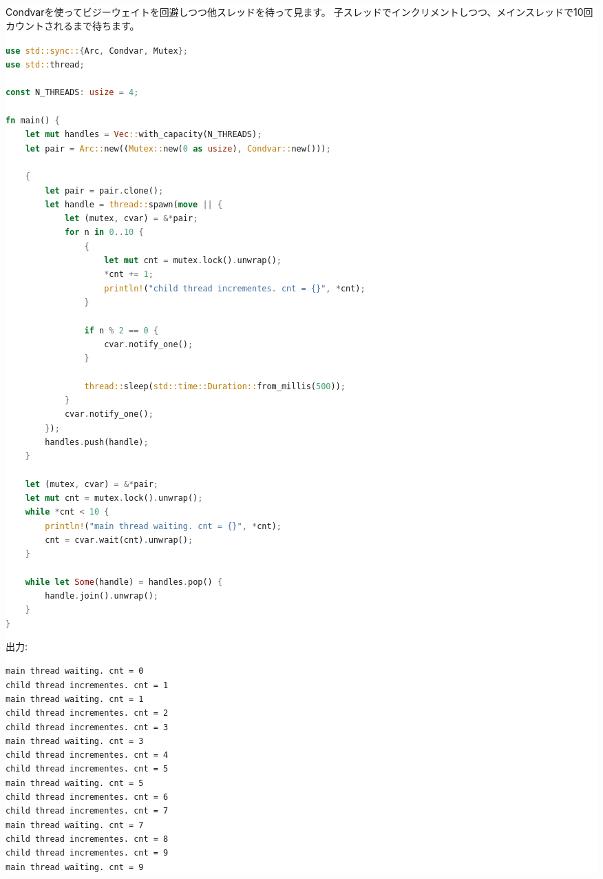 Condvarを使ってビジーウェイトを回避しつつ他スレッドを待って見ます。
子スレッドでインクリメントしつつ、メインスレッドで10回カウントされるまで待ちます。

```rust
use std::sync::{Arc, Condvar, Mutex};
use std::thread;

const N_THREADS: usize = 4;

fn main() {
    let mut handles = Vec::with_capacity(N_THREADS);
    let pair = Arc::new((Mutex::new(0 as usize), Condvar::new()));

    {
        let pair = pair.clone();
        let handle = thread::spawn(move || {
            let (mutex, cvar) = &*pair;
            for n in 0..10 {
                {
                    let mut cnt = mutex.lock().unwrap();
                    *cnt += 1;
                    println!("child thread incrementes. cnt = {}", *cnt);
                }

                if n % 2 == 0 {
                    cvar.notify_one();
                }

                thread::sleep(std::time::Duration::from_millis(500));
            }
            cvar.notify_one();
        });
        handles.push(handle);
    }

    let (mutex, cvar) = &*pair;
    let mut cnt = mutex.lock().unwrap();
    while *cnt < 10 {
        println!("main thread waiting. cnt = {}", *cnt);
        cnt = cvar.wait(cnt).unwrap();
    }

    while let Some(handle) = handles.pop() {
        handle.join().unwrap();
    }
}
```

出力:
```
main thread waiting. cnt = 0
child thread incrementes. cnt = 1
main thread waiting. cnt = 1
child thread incrementes. cnt = 2
child thread incrementes. cnt = 3
main thread waiting. cnt = 3
child thread incrementes. cnt = 4
child thread incrementes. cnt = 5
main thread waiting. cnt = 5
child thread incrementes. cnt = 6
child thread incrementes. cnt = 7
main thread waiting. cnt = 7
child thread incrementes. cnt = 8
child thread incrementes. cnt = 9
main thread waiting. cnt = 9
```